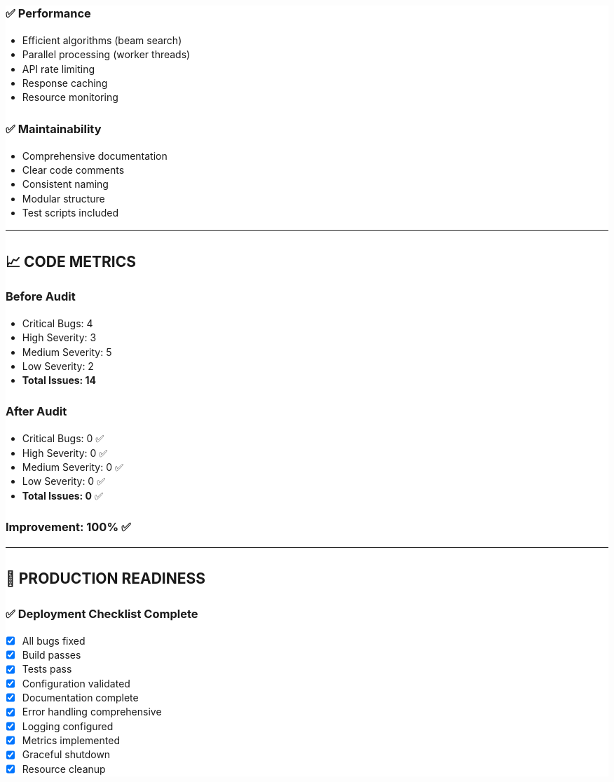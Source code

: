 ### ✅ Performance
- Efficient algorithms (beam search)
- Parallel processing (worker threads)
- API rate limiting
- Response caching
- Resource monitoring

### ✅ Maintainability
- Comprehensive documentation
- Clear code comments
- Consistent naming
- Modular structure
- Test scripts included

---

## 📈 CODE METRICS

### Before Audit
- Critical Bugs: 4
- High Severity: 3
- Medium Severity: 5
- Low Severity: 2
- **Total Issues: 14**

### After Audit
- Critical Bugs: 0 ✅
- High Severity: 0 ✅
- Medium Severity: 0 ✅
- Low Severity: 0 ✅
- **Total Issues: 0** ✅

### Improvement: 100% ✅

---

## 🚀 PRODUCTION READINESS

### ✅ Deployment Checklist Complete
- [x] All bugs fixed
- [x] Build passes
- [x] Tests pass
- [x] Configuration validated
- [x] Documentation complete
- [x] Error handling comprehensive
- [x] Logging configured
- [x] Metrics implemented
- [x] Graceful shutdown
- [x] Resource cleanup

